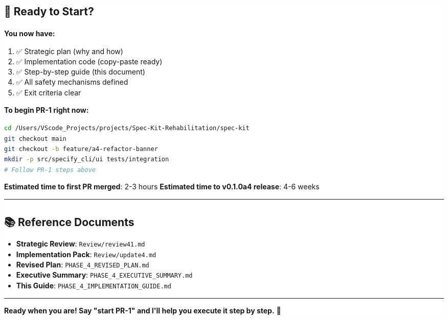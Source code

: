 
## 🚀 Ready to Start?

**You now have:**

1. ✅ Strategic plan (why and how)
2. ✅ Implementation code (copy-paste ready)
3. ✅ Step-by-step guide (this document)
4. ✅ All safety mechanisms defined
5. ✅ Exit criteria clear

**To begin PR-1 right now:**

```bash
cd /Users/VScode_Projects/projects/Spec-Kit-Rehabilitation/spec-kit
git checkout main
git checkout -b feature/a4-refactor-banner
mkdir -p src/specify_cli/ui tests/integration
# Follow PR-1 steps above
```

**Estimated time to first PR merged**: 2-3 hours
**Estimated time to v0.1.0a4 release**: 4-6 weeks

---

## 📚 Reference Documents

- **Strategic Review**: `Review/review41.md`
- **Implementation Pack**: `Review/update4.md`
- **Revised Plan**: `PHASE_4_REVISED_PLAN.md`
- **Executive Summary**: `PHASE_4_EXECUTIVE_SUMMARY.md`
- **This Guide**: `PHASE_4_IMPLEMENTATION_GUIDE.md`

---

**Ready when you are! Say "start PR-1" and I'll help you execute it step by step.** 🚀
